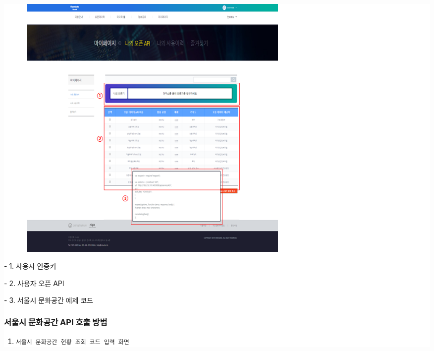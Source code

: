 <img src="./images/readcode.png" width=600 height=500 >


\-       1. 사용자 인증키

\-       2. 사용자 오픈 API

\-       3. 서울시 문화공간 예제 코드



### 서울시 문화공간 API 호출 방법

1)     서울시 문화공간 현황 조회 코드 입력 화면
